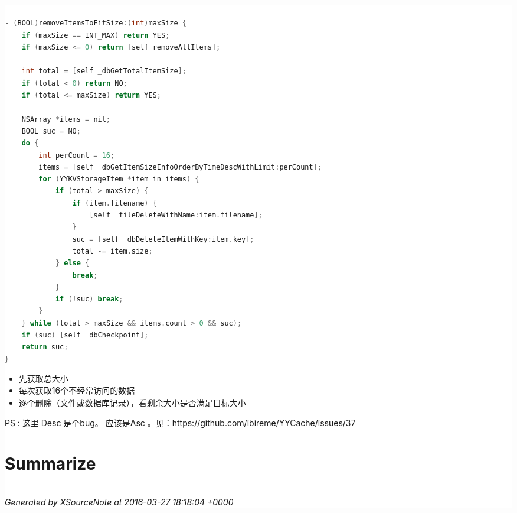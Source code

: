 ``` c

- (BOOL)removeItemsToFitSize:(int)maxSize {
    if (maxSize == INT_MAX) return YES;
    if (maxSize <= 0) return [self removeAllItems];
    
    int total = [self _dbGetTotalItemSize];
    if (total < 0) return NO;
    if (total <= maxSize) return YES;
    
    NSArray *items = nil;
    BOOL suc = NO;
    do {
        int perCount = 16;
        items = [self _dbGetItemSizeInfoOrderByTimeDescWithLimit:perCount];
        for (YYKVStorageItem *item in items) {
            if (total > maxSize) {
                if (item.filename) {
                    [self _fileDeleteWithName:item.filename];
                }
                suc = [self _dbDeleteItemWithKey:item.key];
                total -= item.size;
            } else {
                break;
            }
            if (!suc) break;
        }
    } while (total > maxSize && items.count > 0 && suc);
    if (suc) [self _dbCheckpoint];
    return suc;
}
```


 - 先获取总大小
 - 每次获取16个不经常访问的数据
 - 逐个删除（文件或数据库记录），看剩余大小是否满足目标大小

PS : 这里 Desc 是个bug。 应该是Asc 。见：https://github.com/ibireme/YYCache/issues/37



# Summarize




---
*Generated by [XSourceNote](https://github.com/everettjf/XSourceNote) at 2016-03-27 18:18:04 +0000*


